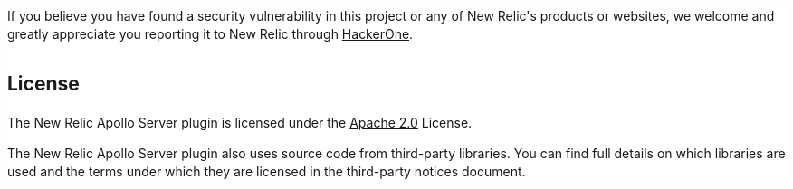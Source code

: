 If you believe you have found a security vulnerability in this project or any of New Relic's products or websites, we welcome and greatly appreciate you reporting it to New Relic through [HackerOne](https://hackerone.com/newrelic).

## License

The New Relic Apollo Server plugin is licensed under the [Apache 2.0](http://apache.org/licenses/LICENSE-2.0.txt) License.

The New Relic Apollo Server plugin also uses source code from third-party libraries. You can find full details on which libraries are used and the terms under which they are licensed in the third-party notices document.

[1]: https://github.com/newrelic/newrelic-node-apollo-server-plugin/workflows/Apollo%20Server%20Plugin%20CI/badge.svg
[2]: https://github.com/newrelic/newrelic-node-apollo-server-plugin/actions/workflows/ci-workflow.yml
[3]: https://codecov.io/gh/newrelic/newrelic-node-apollo-server-plugin/branch/main/graph/badge.svg?token=89T0ZLX43N
[4]: https://codecov.io/gh/newrelic/newrelic-node-apollo-server-plugin
[5]: https://img.shields.io/npm/v/@newrelic/apollo-server-plugin.svg 
[6]: https://www.npmjs.com/package/@newrelic/apollo-server-plugin
